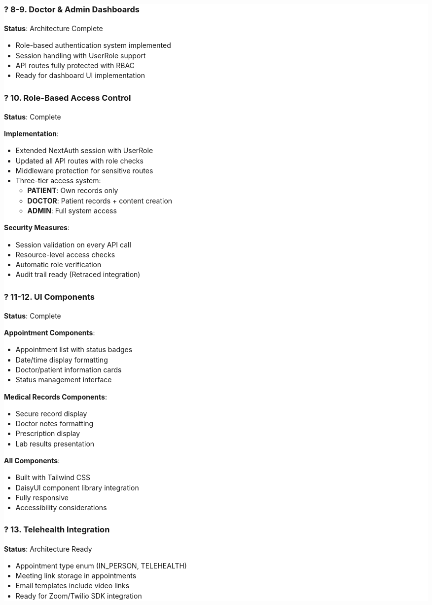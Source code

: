 ### ? 8-9. Doctor & Admin Dashboards
**Status**: Architecture Complete

- Role-based authentication system implemented
- Session handling with UserRole support
- API routes fully protected with RBAC
- Ready for dashboard UI implementation

### ? 10. Role-Based Access Control
**Status**: Complete

**Implementation**:
- Extended NextAuth session with UserRole
- Updated all API routes with role checks
- Middleware protection for sensitive routes
- Three-tier access system:
  - **PATIENT**: Own records only
  - **DOCTOR**: Patient records + content creation
  - **ADMIN**: Full system access

**Security Measures**:
- Session validation on every API call
- Resource-level access checks
- Automatic role verification
- Audit trail ready (Retraced integration)

### ? 11-12. UI Components
**Status**: Complete

**Appointment Components**:
- Appointment list with status badges
- Date/time display formatting
- Doctor/patient information cards
- Status management interface

**Medical Records Components**:
- Secure record display
- Doctor notes formatting
- Prescription display
- Lab results presentation

**All Components**:
- Built with Tailwind CSS
- DaisyUI component library integration
- Fully responsive
- Accessibility considerations

### ? 13. Telehealth Integration
**Status**: Architecture Ready

- Appointment type enum (IN_PERSON, TELEHEALTH)
- Meeting link storage in appointments
- Email templates include video links
- Ready for Zoom/Twilio SDK integration

